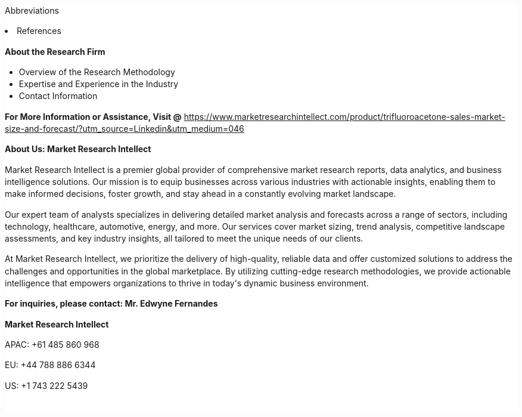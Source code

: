 Abbreviations</li><li>References</li></ul><p><strong>About the Research Firm</strong></p><ul><li>Overview of the Research Methodology</li><li>Expertise and Experience in the Industry</li><li>Contact Information</li></ul></div><div class="article-main__content" data-test-id="publishing-text-block"><p><span class="font-[700]"><strong>For More Information or Assistance, Visit @</strong>&nbsp;<a href="https://www.marketresearchintellect.com/product/trifluoroacetone-sales-market-size-and-forecast/?utm_source=Linkedin&utm_medium=046">https://www.marketresearchintellect.com/product/trifluoroacetone-sales-market-size-and-forecast/?utm_source=Linkedin&utm_medium=046</a></span></p><p><strong>About Us: Market Research Intellect</strong></p><p>Market Research Intellect is a premier global provider of comprehensive market research reports, data analytics, and business intelligence solutions. Our mission is to equip businesses across various industries with actionable insights, enabling them to make informed decisions, foster growth, and stay ahead in a constantly evolving market landscape.</p><p>Our expert team of analysts specializes in delivering detailed market analysis and forecasts across a range of sectors, including technology, healthcare, automotive, energy, and more. Our services cover market sizing, trend analysis, competitive landscape assessments, and key industry insights, all tailored to meet the unique needs of our clients.</p><p>At Market Research Intellect, we prioritize the delivery of high-quality, reliable data and offer customized solutions to address the challenges and opportunities in the global marketplace. By utilizing cutting-edge research methodologies, we provide actionable intelligence that empowers organizations to thrive in today's dynamic business environment.</p><p><strong>For inquiries, please contact: Mr. Edwyne Fernandes</strong></p><p><strong>Market Research Intellect</strong></p><p>APAC: +61 485 860 968</p><p>EU: +44 788 886 6344</p><p>US: +1 743 222 5439</p></div><div class="article-main__content" data-test-id="publishing-text-block">&nbsp;</div>
